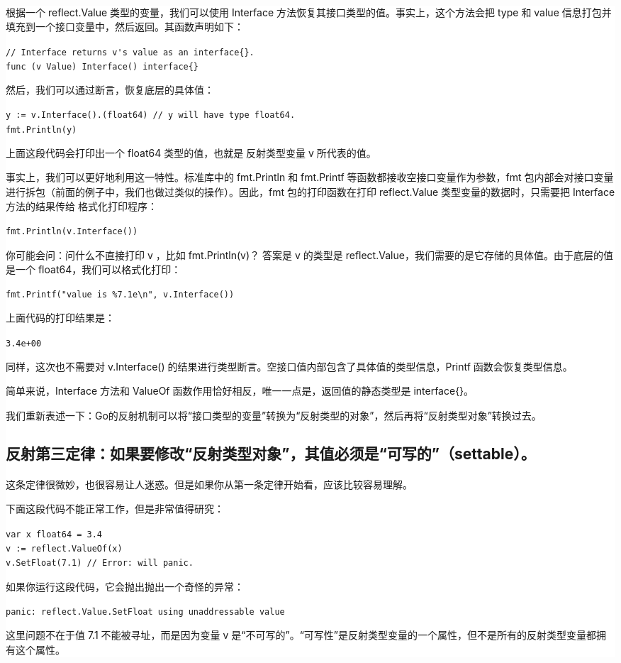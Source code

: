 根据一个 reflect.Value 类型的变量，我们可以使用 Interface
方法恢复其接口类型的值。事实上，这个方法会把 type 和 value
信息打包并填充到一个接口变量中，然后返回。其函数声明如下：

    // Interface returns v's value as an interface{}.
    func (v Value) Interface() interface{}

然后，我们可以通过断言，恢复底层的具体值：

    y := v.Interface().(float64) // y will have type float64.
    fmt.Println(y)

上面这段代码会打印出一个 float64 类型的值，也就是 反射类型变量 v
所代表的值。

事实上，我们可以更好地利用这一特性。标准库中的 fmt.Println 和 fmt.Printf
等函数都接收空接口变量作为参数，fmt
包内部会对接口变量进行拆包（前面的例子中，我们也做过类似的操作）。因此，fmt
包的打印函数在打印 reflect.Value 类型变量的数据时，只需要把 Interface
方法的结果传给 格式化打印程序：

    fmt.Println(v.Interface())

你可能会问：问什么不直接打印 v ，比如 fmt.Println(v)？ 答案是 v 的类型是
reflect.Value，我们需要的是它存储的具体值。由于底层的值是一个
float64，我们可以格式化打印：

    fmt.Printf("value is %7.1e\n", v.Interface())

上面代码的打印结果是：

    3.4e+00

同样，这次也不需要对 v.Interface()
的结果进行类型断言。空接口值内部包含了具体值的类型信息，Printf
函数会恢复类型信息。

简单来说，Interface 方法和 ValueOf
函数作用恰好相反，唯一一点是，返回值的静态类型是 interface{}。

我们重新表述一下：Go的反射机制可以将“接口类型的变量”转换为“反射类型的对象”，然后再将“反射类型对象”转换过去。

反射第三定律：如果要修改“反射类型对象”，其值必须是“可写的”（settable）。
------------------------------------------------------------------------

这条定律很微妙，也很容易让人迷惑。但是如果你从第一条定律开始看，应该比较容易理解。

下面这段代码不能正常工作，但是非常值得研究：

    var x float64 = 3.4
    v := reflect.ValueOf(x)
    v.SetFloat(7.1) // Error: will panic.

如果你运行这段代码，它会抛出抛出一个奇怪的异常：

    panic: reflect.Value.SetFloat using unaddressable value

这里问题不在于值 7.1 不能被寻址，而是因为变量 v
是“不可写的”。“可写性”是反射类型变量的一个属性，但不是所有的反射类型变量都拥有这个属性。
